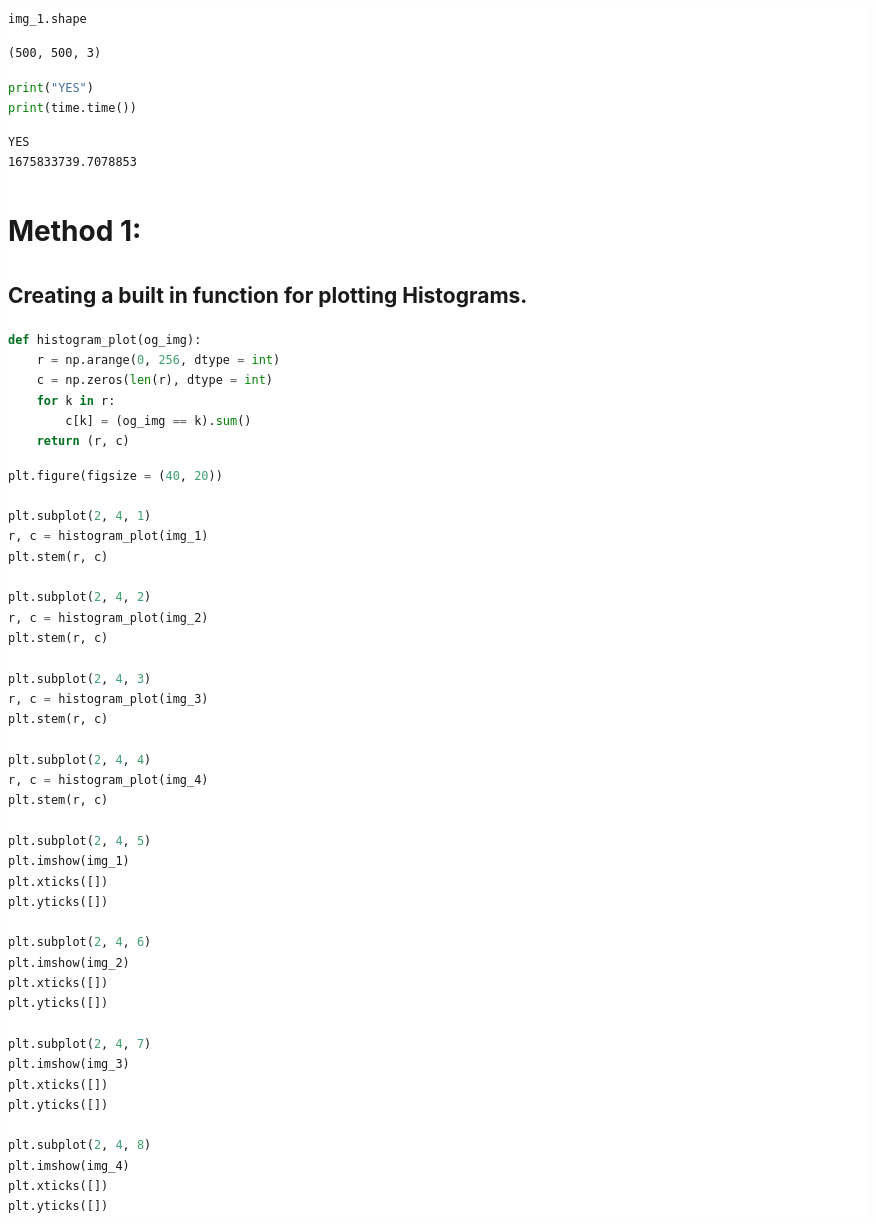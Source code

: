 
```python
img_1.shape
```

    (500, 500, 3)

```python
print("YES")
print(time.time())
```

    YES
    1675833739.7078853

# Method 1:
## Creating a built in function for plotting Histograms.

```python
def histogram_plot(og_img):
    r = np.arange(0, 256, dtype = int)
    c = np.zeros(len(r), dtype = int)
    for k in r:
        c[k] = (og_img == k).sum()
    return (r, c)
```

```python
plt.figure(figsize = (40, 20))

plt.subplot(2, 4, 1)
r, c = histogram_plot(img_1)
plt.stem(r, c)

plt.subplot(2, 4, 2)
r, c = histogram_plot(img_2)
plt.stem(r, c)

plt.subplot(2, 4, 3)
r, c = histogram_plot(img_3)
plt.stem(r, c)

plt.subplot(2, 4, 4)
r, c = histogram_plot(img_4)
plt.stem(r, c)

plt.subplot(2, 4, 5)
plt.imshow(img_1)
plt.xticks([])
plt.yticks([])

plt.subplot(2, 4, 6)
plt.imshow(img_2)
plt.xticks([])
plt.yticks([])

plt.subplot(2, 4, 7)
plt.imshow(img_3)
plt.xticks([])
plt.yticks([])

plt.subplot(2, 4, 8)
plt.imshow(img_4)
plt.xticks([])
plt.yticks([])
```